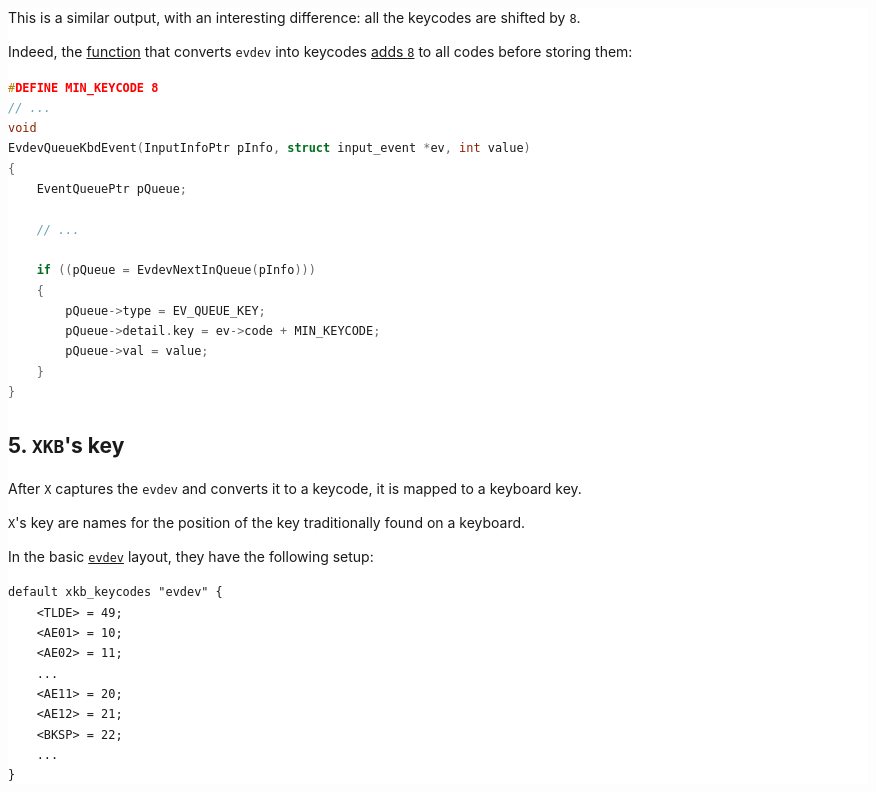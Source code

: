 This is a similar output, with an interesting difference: all the keycodes are
shifted by `8`.

Indeed, the
[function](https://gitlab.freedesktop.org/xorg/driver/xf86-input-evdev/-/blob/master/src/evdev.c?ref_type=heads#L282-307)
that converts `evdev` into keycodes [adds
`8`](https://gitlab.freedesktop.org/xorg/driver/xf86-input-evdev/-/blob/master/src/evdev.c?ref_type=heads#L73)
to all codes before storing them:

```c
#DEFINE MIN_KEYCODE 8
// ...
void
EvdevQueueKbdEvent(InputInfoPtr pInfo, struct input_event *ev, int value)
{
    EventQueuePtr pQueue;

    // ...

    if ((pQueue = EvdevNextInQueue(pInfo)))
    {
        pQueue->type = EV_QUEUE_KEY;
        pQueue->detail.key = ev->code + MIN_KEYCODE;
        pQueue->val = value;
    }
}
```

## 5. `XKB`'s key

After `X` captures the `evdev` and converts it to a keycode, it is mapped to a
keyboard key.

`X`'s key are names for the position of the key traditionally found on a
keyboard.

In the basic
[`evdev`](https://gitlab.freedesktop.org/xkeyboard-config/xkeyboard-config/-/blob/master/keycodes/evdev?ref_type=heads)
layout, they have the following setup:

```
default xkb_keycodes "evdev" {
    <TLDE> = 49;
    <AE01> = 10;
    <AE02> = 11;
    ...
    <AE11> = 20;
    <AE12> = 21;
    <BKSP> = 22;
    ...
}
```
